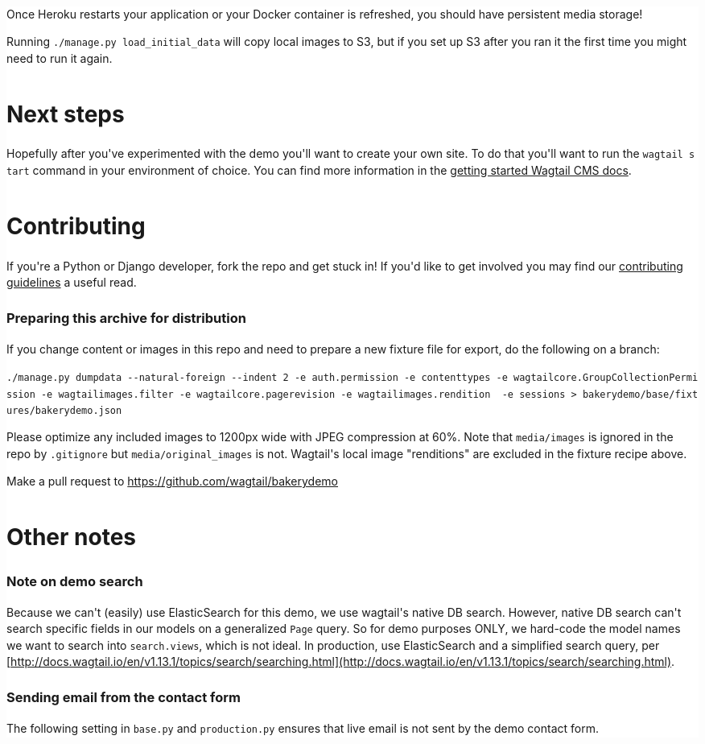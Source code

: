 Once Heroku restarts your application or your Docker container is refreshed, you should have persistent media storage!

Running `./manage.py load_initial_data` will copy local images to S3, but if you set up S3 after you ran it the first
time you might need to run it again.

# Next steps

Hopefully after you've experimented with the demo you'll want to create your own site. To do that you'll want to run the `wagtail start` command in your environment of choice. You can find more information in the [getting started Wagtail CMS docs](http://wagtail.readthedocs.io/en/latest/getting_started/index.html).


# Contributing

If you're a Python or Django developer, fork the repo and get stuck in! If you'd like to get involved you may find our [contributing guidelines](https://github.com/wagtail/bakerydemo/blob/master/contributing.md) a useful read.

### Preparing this archive for distribution

If you change content or images in this repo and need to prepare a new fixture file for export, do the following on a branch:

`./manage.py dumpdata --natural-foreign --indent 2 -e auth.permission -e contenttypes -e wagtailcore.GroupCollectionPermission -e wagtailimages.filter -e wagtailcore.pagerevision -e wagtailimages.rendition  -e sessions > bakerydemo/base/fixtures/bakerydemo.json`

Please optimize any included images to 1200px wide with JPEG compression at 60%. Note that `media/images` is ignored in the repo by `.gitignore` but `media/original_images` is not. Wagtail's local image "renditions" are excluded in the fixture recipe above.

Make a pull request to https://github.com/wagtail/bakerydemo

# Other notes

### Note on demo search

Because we can't (easily) use ElasticSearch for this demo, we use wagtail's native DB search.
However, native DB search can't search specific fields in our models on a generalized `Page` query.
So for demo purposes ONLY, we hard-code the model names we want to search into `search.views`, which is
not ideal. In production, use ElasticSearch and a simplified search query, per
[http://docs.wagtail.io/en/v1.13.1/topics/search/searching.html](http://docs.wagtail.io/en/v1.13.1/topics/search/searching.html).

### Sending email from the contact form

The following setting in `base.py` and `production.py` ensures that live email is not sent by the demo contact form.

